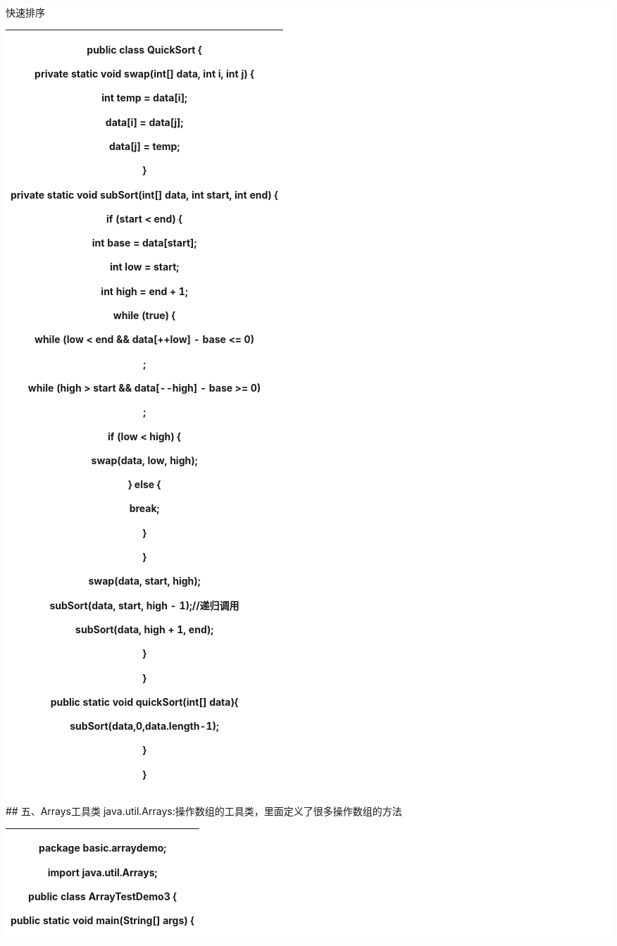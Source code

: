 </thead>
<tbody>
</tbody>
</table>

快速排序
<table>
<colgroup>
<col style="width: 100%" />
</colgroup>
<thead>
<tr class="header">
<th><p></p>
<p>public class QuickSort {</p>
<p>private static void swap(int[] data, int i, int j) {</p>
<p>int temp = data[i];</p>
<p>data[i] = data[j];</p>
<p>data[j] = temp;</p>
<p>}</p>
<p></p>
<p>private static void subSort(int[] data, int start, int end) {</p>
<p>if (start &lt; end) {</p>
<p>int base = data[start];</p>
<p>int low = start;</p>
<p>int high = end + 1;</p>
<p>while (true) {</p>
<p>while (low &lt; end &amp;&amp; data[++low] - base &lt;= 0)</p>
<p>;</p>
<p>while (high &gt; start &amp;&amp; data[--high] - base &gt;= 0)</p>
<p>;</p>
<p>if (low &lt; high) {</p>
<p>swap(data, low, high);</p>
<p>} else {</p>
<p>break;</p>
<p>}</p>
<p>}</p>
<p>swap(data, start, high);</p>
<p>subSort(data, start, high - 1);//递归调用</p>
<p>subSort(data, high + 1, end);</p>
<p>}</p>
<p>}</p>
<p>public static void quickSort(int[] data){</p>
<p>subSort(data,0,data.length-1);</p>
<p>}</p>
<p>}</p></th>
</tr>
</thead>
<tbody>
</tbody>
</table>
## 五、Arrays工具类
java.util.Arrays:操作数组的工具类，里面定义了很多操作数组的方法
<table>
<colgroup>
<col style="width: 100%" />
</colgroup>
<thead>
<tr class="header">
<th><p>package basic.arraydemo;</p>
<p>import java.util.Arrays;</p>
<p>public class ArrayTestDemo3 {</p>
<p></p>
<p>public static void main(String[] args) {</p>